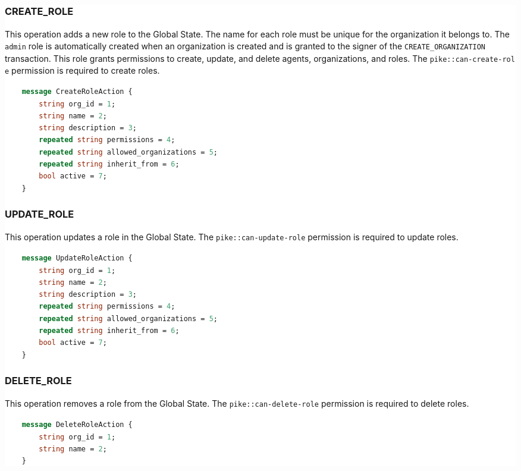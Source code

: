 ### CREATE_ROLE

This operation adds a new role to the Global State. The name for each role must
be unique for the organization it belongs to. The `admin` role is automatically
created when an organization is created and is granted to the signer of the
`CREATE_ORGANIZATION` transaction. This role grants permissions to create,
update, and delete agents, organizations, and roles. The
`pike::can-create-role` permission is required to create roles.

```protobuf
    message CreateRoleAction {
        string org_id = 1;
        string name = 2;
        string description = 3;
        repeated string permissions = 4;
        repeated string allowed_organizations = 5;
        repeated string inherit_from = 6;
        bool active = 7;
    }
```

### UPDATE_ROLE

This operation updates a role in the Global State. The `pike::can-update-role`
permission is required to update roles.

```protobuf
    message UpdateRoleAction {
        string org_id = 1;
        string name = 2;
        string description = 3;
        repeated string permissions = 4;
        repeated string allowed_organizations = 5;
        repeated string inherit_from = 6;
        bool active = 7;
    }
```

### DELETE_ROLE

This operation removes a role from the Global State. The
`pike::can-delete-role` permission is required to delete roles.

```protobuf
    message DeleteRoleAction {
        string org_id = 1;
        string name = 2;
    }
```
